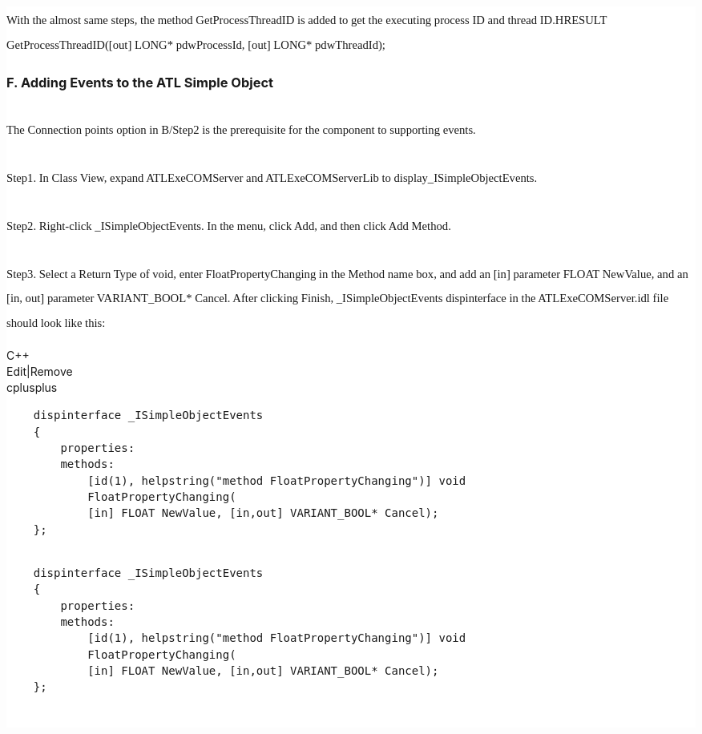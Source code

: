 </span></h2>
<h2><span style="font-size:11.0pt; line-height:115%; font-family:&quot;Calibri&quot;,&quot;sans-serif&quot;; font-weight:normal">With the almost same steps, the method GetProcessThreadID is added to get the</span><span style="font-size:11.0pt; line-height:115%; font-family:&quot;Calibri&quot;,&quot;sans-serif&quot;; font-weight:normal">
</span><span style="font-size:11.0pt; line-height:115%; font-family:&quot;Calibri&quot;,&quot;sans-serif&quot;; font-weight:normal">executing process ID and thread ID.HRESULT GetProcessThreadID([out] LONG* pdwProcessId, [out] LONG* pdwThreadId);
</span></h2>
<h3><span style="">F. Adding Events to the ATL Simple Object </span></h3>
<h2><span style="font-size:11.0pt; line-height:115%; font-family:&quot;Calibri&quot;,&quot;sans-serif&quot;; font-weight:normal">The Connection points option in B/Step2 is the prerequisite for the component</span><span style="font-size:11.0pt; line-height:115%; font-family:&quot;Calibri&quot;,&quot;sans-serif&quot;; font-weight:normal">
</span><span style="font-size:11.0pt; line-height:115%; font-family:&quot;Calibri&quot;,&quot;sans-serif&quot;; font-weight:normal">to supporting events.
</span></h2>
<h2><span style="font-size:11.0pt; line-height:115%; font-family:&quot;Calibri&quot;,&quot;sans-serif&quot;; font-weight:normal">Step1. In Class View, expand ATLExeCOMServer and ATLExeCOMServerLib to display_ISimpleObjectEvents.
</span></h2>
<h2><span style="font-size:11.0pt; line-height:115%; font-family:&quot;Calibri&quot;,&quot;sans-serif&quot;; font-weight:normal">Step2. Right-click _ISimpleObjectEvents. In the menu, click Add, and then click Add Method.
</span></h2>
<h2><span style="font-size:11.0pt; line-height:115%; font-family:&quot;Calibri&quot;,&quot;sans-serif&quot;; font-weight:normal">Step3. Select a Return Type of void, enter FloatPropertyChanging in the</span><span style="font-size:11.0pt; line-height:115%; font-family:&quot;Calibri&quot;,&quot;sans-serif&quot;; font-weight:normal">
</span><span style="font-size:11.0pt; line-height:115%; font-family:&quot;Calibri&quot;,&quot;sans-serif&quot;; font-weight:normal">Method name box, and add an [in] parameter FLOAT NewValue, and an [in, out] parameter VARIANT_BOOL* Cancel. After clicking Finish, _ISimpleObjectEvents
 dispinterface in the ATLExeCOMServer.idl file should look like this: </span></h2>
<div class="scriptcode">
<div class="pluginEditHolder" pluginCommand="mceScriptCode">
<div class="title"><span>C&#43;&#43;</span></div>
<div class="pluginLinkHolder"><span class="pluginEditHolderLink">Edit</span>|<span class="pluginRemoveHolderLink">Remove</span>
</div>
<span class="hidden">cplusplus</span>
<pre class="hidden">
    dispinterface _ISimpleObjectEvents
    {
        properties:
        methods:
            [id(1), helpstring(&quot;method FloatPropertyChanging&quot;)] void 
            FloatPropertyChanging(
            [in] FLOAT NewValue, [in,out] VARIANT_BOOL* Cancel);
    };

</pre>
<pre id="codePreview" class="cplusplus">
    dispinterface _ISimpleObjectEvents
    {
        properties:
        methods:
            [id(1), helpstring(&quot;method FloatPropertyChanging&quot;)] void 
            FloatPropertyChanging(
            [in] FLOAT NewValue, [in,out] VARIANT_BOOL* Cancel);
    };
